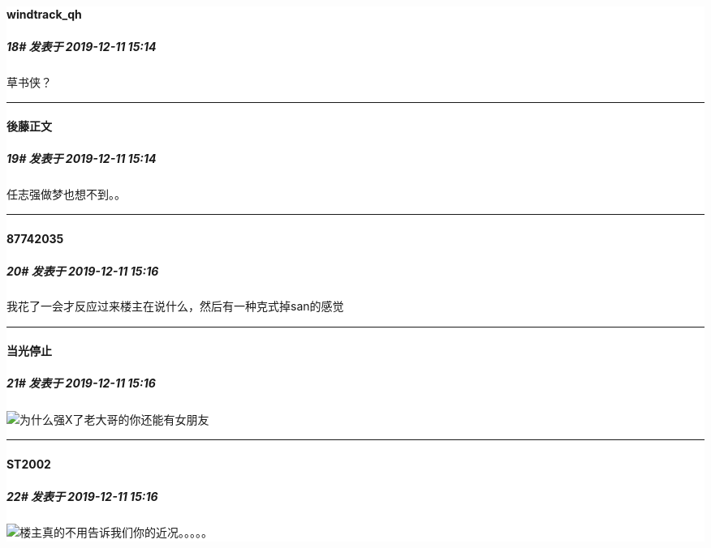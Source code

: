 ####  windtrack_qh  
##### 18#       发表于 2019-12-11 15:14




草书侠？







-----

####  後藤正文  
##### 19#       发表于 2019-12-11 15:14




任志强做梦也想不到。。







-----

####  87742035  
##### 20#       发表于 2019-12-11 15:16




我花了一会才反应过来楼主在说什么，然后有一种克式掉san的感觉







-----

####  当光停止  
##### 21#       发表于 2019-12-11 15:16



<img src="https://static.saraba1st.com/image/smiley/face2017/068.png" referrerpolicy="no-referrer">为什么强X了老大哥的你还能有女朋友







-----

####  ST2002  
##### 22#       发表于 2019-12-11 15:16



<img src="https://static.saraba1st.com/image/smiley/face2017/090.png" referrerpolicy="no-referrer">楼主真的不用告诉我们你的近况。。。。。
